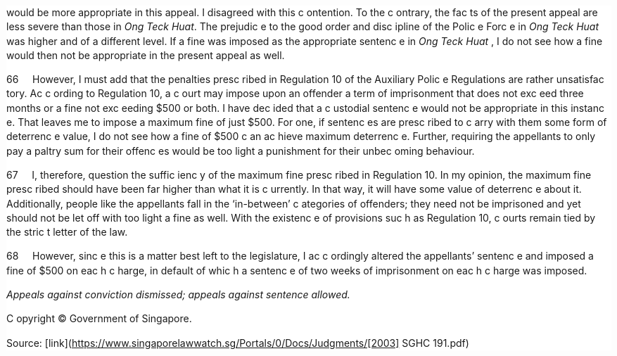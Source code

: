 
would be more appropriate in this appeal. I disagreed with this c ontention. To the c ontrary, the fac ts of the present appeal are less severe than those in _Ong Teck Huat_. The prejudic e to the good order and disc ipline of the Polic e Forc e in _Ong Teck Huat_ was higher and of a different level. If a fine was imposed as the appropriate sentenc e in _Ong Teck Huat_ , I do not see how a fine would then not be appropriate in the present appeal as well. 

66     However, I must add that the penalties presc ribed in Regulation 10 of the Auxiliary Polic e Regulations are rather unsatisfac tory. Ac c ording to Regulation 10, a c ourt may impose upon an offender a term of imprisonment that does not exc eed three months or a fine not exc eeding $500 or both. I have dec ided that a c ustodial sentenc e would not be appropriate in this instanc e. That leaves me to impose a maximum fine of just $500. For one, if sentenc es are presc ribed to c arry with them some form of deterrenc e value, I do not see how a fine of $500 c an ac hieve maximum deterrenc e. Further, requiring the appellants to only pay a paltry sum for their offenc es would be too light a punishment for their unbec oming behaviour. 

67     I, therefore, question the suffic ienc y of the maximum fine presc ribed in Regulation 10. In my opinion, the maximum fine presc ribed should have been far higher than what it is c urrently. In that way, it will have some value of deterrenc e about it. Additionally, people like the appellants fall in the ‘in-between’ c ategories of offenders; they need not be imprisoned and yet should not be let off with too light a fine as well. With the existenc e of provisions suc h as Regulation 10, c ourts remain tied by the stric t letter of the law. 

68     However, sinc e this is a matter best left to the legislature, I ac c ordingly altered the appellants’ sentenc e and imposed a fine of $500 on eac h c harge, in default of whic h a sentenc e of two weeks of imprisonment on eac h c harge was imposed. 

_Appeals against conviction dismissed; appeals against sentence allowed._ 

 C opyright © Government of Singapore. 


Source: [link](https://www.singaporelawwatch.sg/Portals/0/Docs/Judgments/[2003] SGHC 191.pdf)
